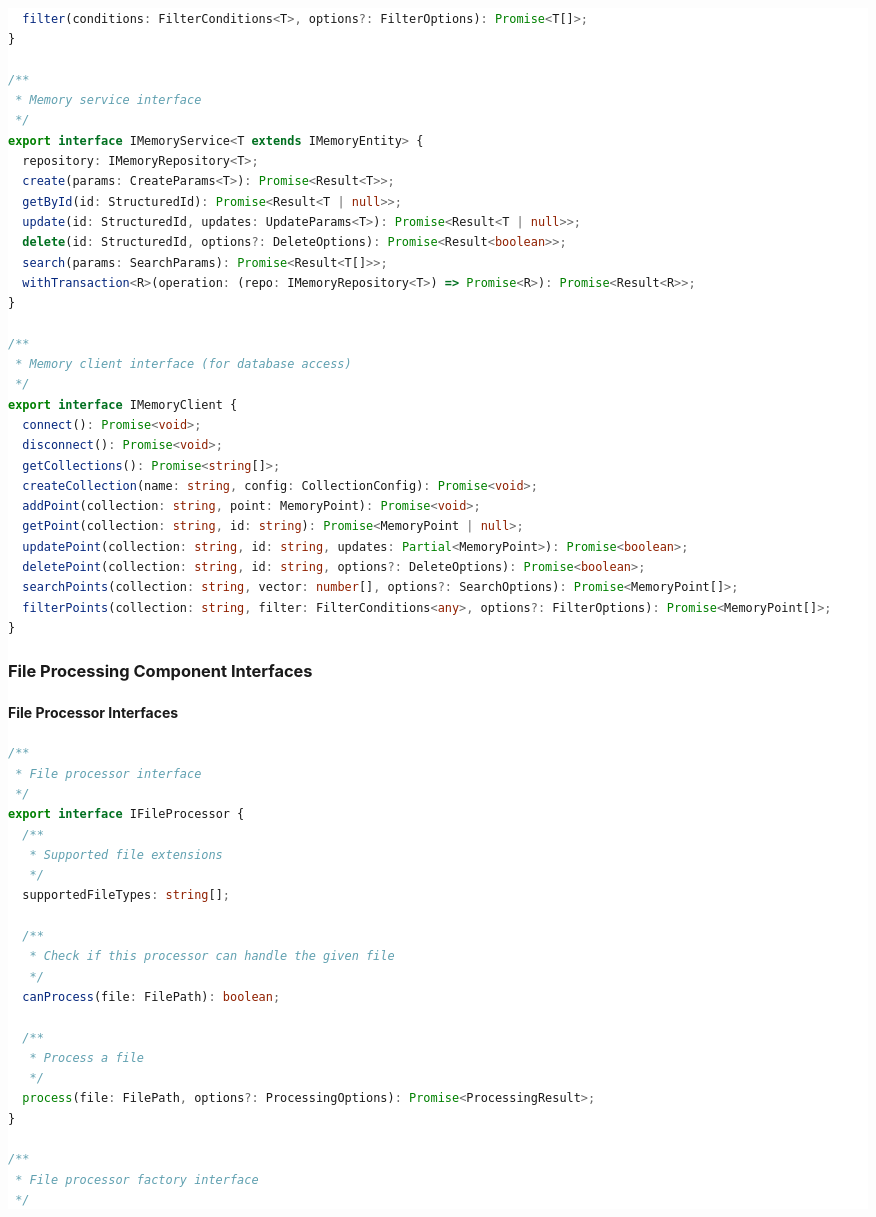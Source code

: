 ```typescript
  filter(conditions: FilterConditions<T>, options?: FilterOptions): Promise<T[]>;
}

/**
 * Memory service interface
 */
export interface IMemoryService<T extends IMemoryEntity> {
  repository: IMemoryRepository<T>;
  create(params: CreateParams<T>): Promise<Result<T>>;
  getById(id: StructuredId): Promise<Result<T | null>>;
  update(id: StructuredId, updates: UpdateParams<T>): Promise<Result<T | null>>;
  delete(id: StructuredId, options?: DeleteOptions): Promise<Result<boolean>>;
  search(params: SearchParams): Promise<Result<T[]>>;
  withTransaction<R>(operation: (repo: IMemoryRepository<T>) => Promise<R>): Promise<Result<R>>;
}

/**
 * Memory client interface (for database access)
 */
export interface IMemoryClient {
  connect(): Promise<void>;
  disconnect(): Promise<void>;
  getCollections(): Promise<string[]>;
  createCollection(name: string, config: CollectionConfig): Promise<void>;
  addPoint(collection: string, point: MemoryPoint): Promise<void>;
  getPoint(collection: string, id: string): Promise<MemoryPoint | null>;
  updatePoint(collection: string, id: string, updates: Partial<MemoryPoint>): Promise<boolean>;
  deletePoint(collection: string, id: string, options?: DeleteOptions): Promise<boolean>;
  searchPoints(collection: string, vector: number[], options?: SearchOptions): Promise<MemoryPoint[]>;
  filterPoints(collection: string, filter: FilterConditions<any>, options?: FilterOptions): Promise<MemoryPoint[]>;
}
```

### File Processing Component Interfaces

#### File Processor Interfaces

```typescript
/**
 * File processor interface
 */
export interface IFileProcessor {
  /**
   * Supported file extensions
   */
  supportedFileTypes: string[];
  
  /**
   * Check if this processor can handle the given file
   */
  canProcess(file: FilePath): boolean;
  
  /**
   * Process a file
   */
  process(file: FilePath, options?: ProcessingOptions): Promise<ProcessingResult>;
}

/**
 * File processor factory interface
 */
```